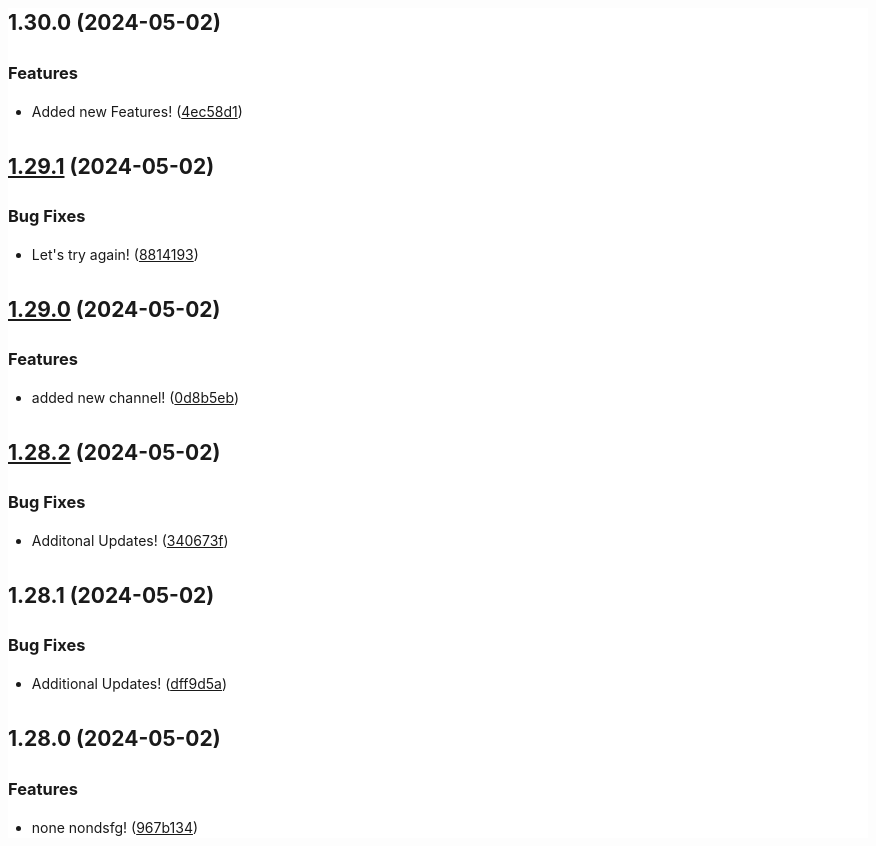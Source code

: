 ## 1.30.0 (2024-05-02)


### Features

* Added  new Features! ([4ec58d1](https://github.com/amitsinghsutara/New-Testing/commit/4ec58d1f718c58166f2805790cbe968480beb91c))

## [1.29.1](https://github.com/amitsinghsutara/New-Testing/compare/1.29.0...1.29.1) (2024-05-02)


### Bug Fixes

* Let's try again! ([8814193](https://github.com/amitsinghsutara/New-Testing/commit/8814193602c690019f4c24ac30b7948b42f86769))

## [1.29.0](https://github.com/amitsinghsutara/New-Testing/compare/1.28.2...1.29.0) (2024-05-02)


### Features

* added new channel! ([0d8b5eb](https://github.com/amitsinghsutara/New-Testing/commit/0d8b5eb3964c9be80747784abf721c81bcf54849))

## [1.28.2](https://github.com/amitsinghsutara/New-Testing/compare/1.28.1...1.28.2) (2024-05-02)


### Bug Fixes

* Additonal Updates! ([340673f](https://github.com/amitsinghsutara/New-Testing/commit/340673f7cddd152ff7dc107864282c23d7585903))

## 1.28.1 (2024-05-02)


### Bug Fixes

* Additional Updates! ([dff9d5a](https://github.com/amitsinghsutara/New-Testing/commit/dff9d5adf344ed524759c765504e6cc61acfecc2))

## 1.28.0 (2024-05-02)


### Features

* none nondsfg! ([967b134](https://github.com/amitsinghsutara/New-Testing/commit/967b1340fb8b3ef9b47698b23db4c3dd8b4668fe))
